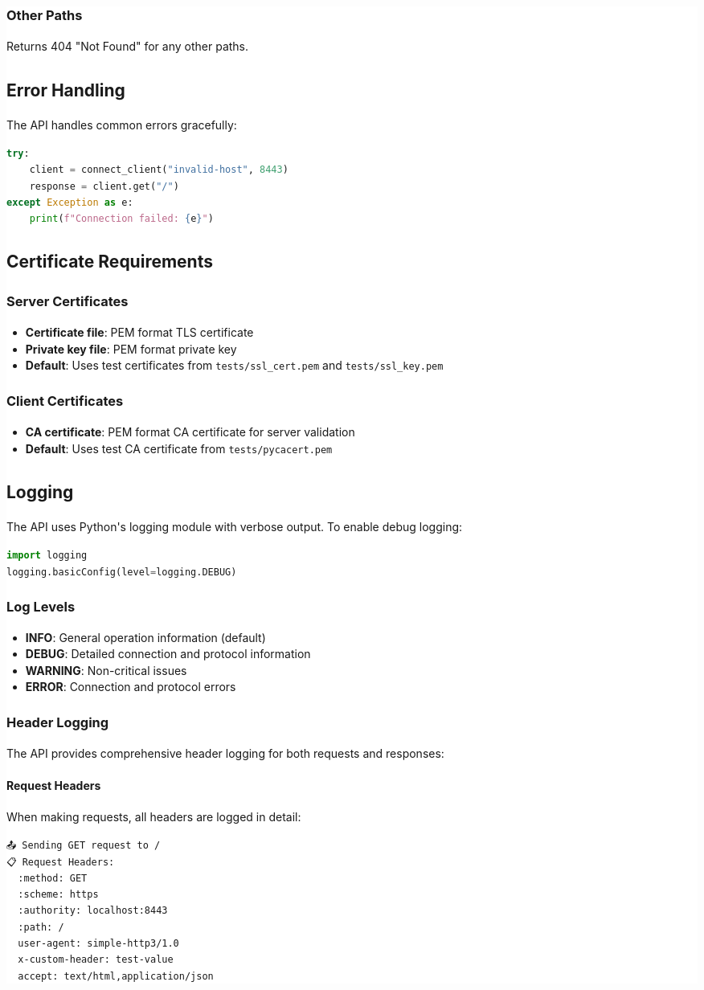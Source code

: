 ### Other Paths
Returns 404 "Not Found" for any other paths.

## Error Handling

The API handles common errors gracefully:

```python
try:
    client = connect_client("invalid-host", 8443)
    response = client.get("/")
except Exception as e:
    print(f"Connection failed: {e}")
```

## Certificate Requirements

### Server Certificates
- **Certificate file**: PEM format TLS certificate
- **Private key file**: PEM format private key
- **Default**: Uses test certificates from `tests/ssl_cert.pem` and `tests/ssl_key.pem`

### Client Certificates
- **CA certificate**: PEM format CA certificate for server validation
- **Default**: Uses test CA certificate from `tests/pycacert.pem`

## Logging

The API uses Python's logging module with verbose output. To enable debug logging:

```python
import logging
logging.basicConfig(level=logging.DEBUG)
```

### Log Levels
- **INFO**: General operation information (default)
- **DEBUG**: Detailed connection and protocol information
- **WARNING**: Non-critical issues
- **ERROR**: Connection and protocol errors

### Header Logging

The API provides comprehensive header logging for both requests and responses:

#### Request Headers
When making requests, all headers are logged in detail:
```
📤 Sending GET request to /
📋 Request Headers:
  :method: GET
  :scheme: https
  :authority: localhost:8443
  :path: /
  user-agent: simple-http3/1.0
  x-custom-header: test-value
  accept: text/html,application/json
```
